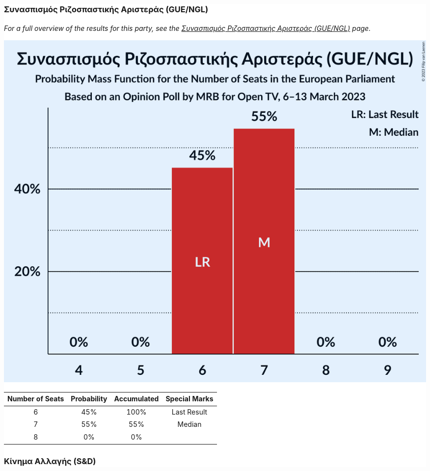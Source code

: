 ### Συνασπισμός Ριζοσπαστικής Αριστεράς (GUE/NGL)

*For a full overview of the results for this party, see the [Συνασπισμός Ριζοσπαστικής Αριστεράς (GUE/NGL)](party-συνασπισμόςριζοσπαστικήςαριστεράςguengl.html) page.*

![Graph with seats probability mass function not yet produced](2023-03-13-MRB-seats-pmf-συνασπισμόςριζοσπαστικήςαριστεράςguengl.png "Seats Probability Mass Function")

| Number of Seats | Probability | Accumulated | Special Marks |
|:---------------:|:-----------:|:-----------:|:-------------:|
| 6 | 45% | 100% | Last Result |
| 7 | 55% | 55% | Median |
| 8 | 0% | 0% |  |

### Κίνημα Αλλαγής (S&D)
